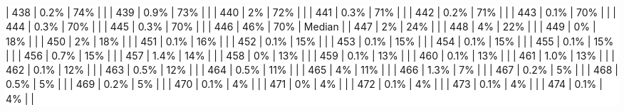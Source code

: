 | 438 | 0.2% | 74% |  |
| 439 | 0.9% | 73% |  |
| 440 | 2% | 72% |  |
| 441 | 0.3% | 71% |  |
| 442 | 0.2% | 71% |  |
| 443 | 0.1% | 70% |  |
| 444 | 0.3% | 70% |  |
| 445 | 0.3% | 70% |  |
| 446 | 46% | 70% | Median |
| 447 | 2% | 24% |  |
| 448 | 4% | 22% |  |
| 449 | 0% | 18% |  |
| 450 | 2% | 18% |  |
| 451 | 0.1% | 16% |  |
| 452 | 0.1% | 15% |  |
| 453 | 0.1% | 15% |  |
| 454 | 0.1% | 15% |  |
| 455 | 0.1% | 15% |  |
| 456 | 0.7% | 15% |  |
| 457 | 1.4% | 14% |  |
| 458 | 0% | 13% |  |
| 459 | 0.1% | 13% |  |
| 460 | 0.1% | 13% |  |
| 461 | 1.0% | 13% |  |
| 462 | 0.1% | 12% |  |
| 463 | 0.5% | 12% |  |
| 464 | 0.5% | 11% |  |
| 465 | 4% | 11% |  |
| 466 | 1.3% | 7% |  |
| 467 | 0.2% | 5% |  |
| 468 | 0.5% | 5% |  |
| 469 | 0.2% | 5% |  |
| 470 | 0.1% | 4% |  |
| 471 | 0% | 4% |  |
| 472 | 0.1% | 4% |  |
| 473 | 0.1% | 4% |  |
| 474 | 0.1% | 4% |  |